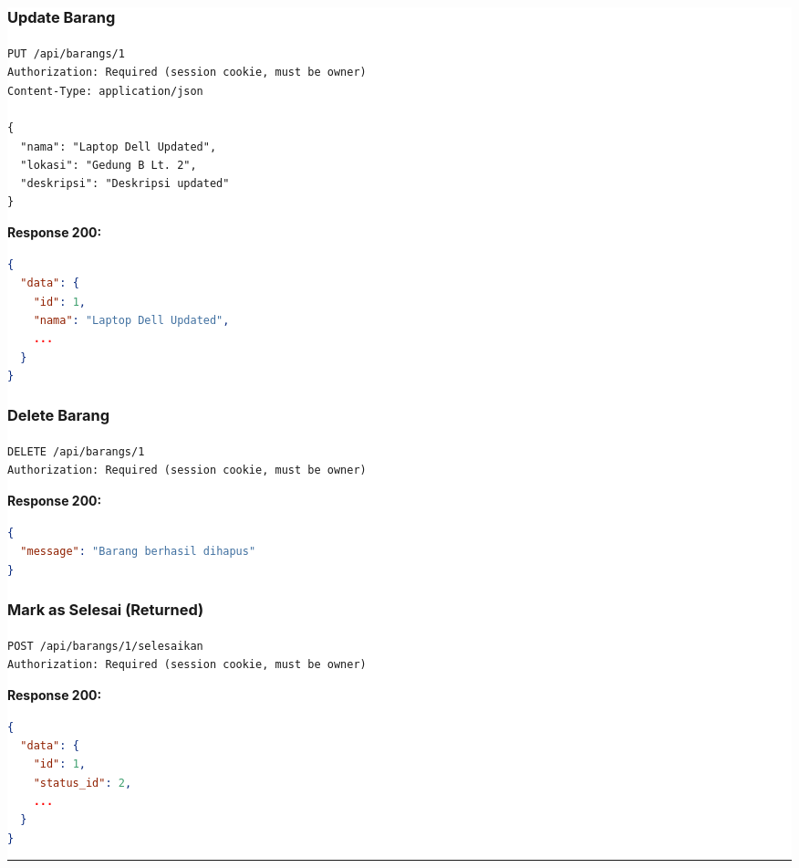 ### Update Barang
```http
PUT /api/barangs/1
Authorization: Required (session cookie, must be owner)
Content-Type: application/json

{
  "nama": "Laptop Dell Updated",
  "lokasi": "Gedung B Lt. 2",
  "deskripsi": "Deskripsi updated"
}
```

**Response 200:**
```json
{
  "data": {
    "id": 1,
    "nama": "Laptop Dell Updated",
    ...
  }
}
```

### Delete Barang
```http
DELETE /api/barangs/1
Authorization: Required (session cookie, must be owner)
```

**Response 200:**
```json
{
  "message": "Barang berhasil dihapus"
}
```

### Mark as Selesai (Returned)
```http
POST /api/barangs/1/selesaikan
Authorization: Required (session cookie, must be owner)
```

**Response 200:**
```json
{
  "data": {
    "id": 1,
    "status_id": 2,
    ...
  }
}
```

---